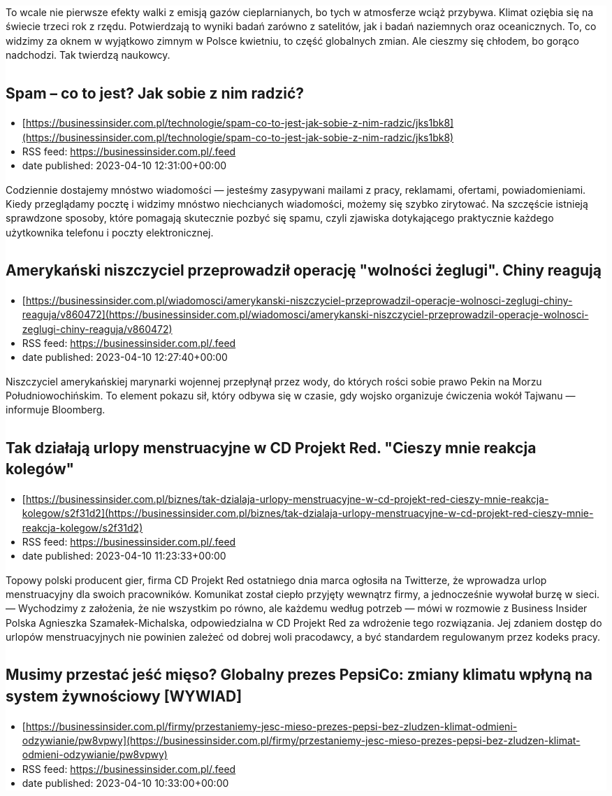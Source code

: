 To wcale nie pierwsze efekty walki z emisją gazów cieplarnianych, bo tych w atmosferze wciąż przybywa. Klimat oziębia się na świecie trzeci rok z rzędu. Potwierdzają to wyniki badań zarówno z satelitów, jak i badań naziemnych oraz oceanicznych. To, co widzimy za oknem w wyjątkowo zimnym w Polsce kwietniu, to część globalnych zmian. Ale cieszmy się chłodem, bo gorąco nadchodzi. Tak twierdzą naukowcy.

## Spam – co to jest? Jak sobie z nim radzić?
 - [https://businessinsider.com.pl/technologie/spam-co-to-jest-jak-sobie-z-nim-radzic/jks1bk8](https://businessinsider.com.pl/technologie/spam-co-to-jest-jak-sobie-z-nim-radzic/jks1bk8)
 - RSS feed: https://businessinsider.com.pl/.feed
 - date published: 2023-04-10 12:31:00+00:00

Codziennie dostajemy mnóstwo wiadomości — jesteśmy zasypywani mailami z pracy, reklamami, ofertami, powiadomieniami. Kiedy przeglądamy pocztę i widzimy mnóstwo niechcianych wiadomości, możemy się szybko zirytować. Na szczęście istnieją sprawdzone sposoby, które pomagają skutecznie pozbyć się spamu, czyli zjawiska dotykającego praktycznie każdego użytkownika telefonu i poczty elektronicznej.

## Amerykański niszczyciel przeprowadził operację "wolności żeglugi". Chiny reagują
 - [https://businessinsider.com.pl/wiadomosci/amerykanski-niszczyciel-przeprowadzil-operacje-wolnosci-zeglugi-chiny-reaguja/v860472](https://businessinsider.com.pl/wiadomosci/amerykanski-niszczyciel-przeprowadzil-operacje-wolnosci-zeglugi-chiny-reaguja/v860472)
 - RSS feed: https://businessinsider.com.pl/.feed
 - date published: 2023-04-10 12:27:40+00:00

Niszczyciel amerykańskiej marynarki wojennej przepłynął przez wody, do których rości sobie prawo Pekin na Morzu Południowochińskim. To element pokazu sił, który odbywa się w czasie, gdy wojsko organizuje ćwiczenia wokół Tajwanu — informuje Bloomberg.

## Tak działają urlopy menstruacyjne w CD Projekt Red. "Cieszy mnie reakcja kolegów"
 - [https://businessinsider.com.pl/biznes/tak-dzialaja-urlopy-menstruacyjne-w-cd-projekt-red-cieszy-mnie-reakcja-kolegow/s2f31d2](https://businessinsider.com.pl/biznes/tak-dzialaja-urlopy-menstruacyjne-w-cd-projekt-red-cieszy-mnie-reakcja-kolegow/s2f31d2)
 - RSS feed: https://businessinsider.com.pl/.feed
 - date published: 2023-04-10 11:23:33+00:00

Topowy polski producent gier, firma CD Projekt Red ostatniego dnia marca ogłosiła na Twitterze, że wprowadza urlop menstruacyjny dla swoich pracowników. Komunikat został ciepło przyjęty wewnątrz firmy, a jednocześnie wywołał burzę w sieci. — Wychodzimy z założenia, że nie wszystkim po równo, ale każdemu według potrzeb — mówi w rozmowie z Business Insider Polska Agnieszka Szamałek-Michalska, odpowiedzialna w CD Projekt Red za wdrożenie tego rozwiązania. Jej zdaniem dostęp do urlopów menstruacyjnych nie powinien zależeć od dobrej woli pracodawcy, a być standardem regulowanym przez kodeks pracy.

## Musimy przestać jeść mięso? Globalny prezes PepsiCo: zmiany klimatu wpłyną na system żywnościowy [WYWIAD]
 - [https://businessinsider.com.pl/firmy/przestaniemy-jesc-mieso-prezes-pepsi-bez-zludzen-klimat-odmieni-odzywianie/pw8vpwy](https://businessinsider.com.pl/firmy/przestaniemy-jesc-mieso-prezes-pepsi-bez-zludzen-klimat-odmieni-odzywianie/pw8vpwy)
 - RSS feed: https://businessinsider.com.pl/.feed
 - date published: 2023-04-10 10:33:00+00:00
